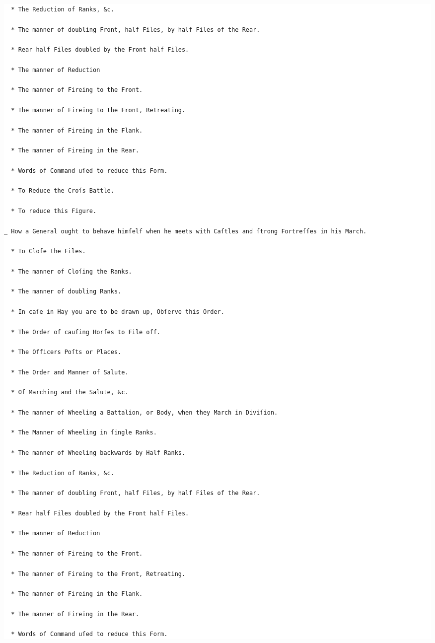       * The Reduction of Ranks, &c.

      * The manner of doubling Front, half Files, by half Files of the Rear.

      * Rear half Files doubled by the Front half Files.

      * The manner of Reduction

      * The manner of Fireing to the Front.

      * The manner of Fireing to the Front, Retreating.

      * The manner of Fireing in the Flank.

      * The manner of Fireing in the Rear.

      * Words of Command uſed to reduce this Form.

      * To Reduce the Croſs Battle.

      * To reduce this Figure.

    _ How a General ought to behave himſelf when he meets with Caſtles and ſtrong Fortreſſes in his March.

      * To Cloſe the Files.

      * The manner of Cloſing the Ranks.

      * The manner of doubling Ranks.

      * In caſe in Hay you are to be drawn up, Obſerve this Order.

      * The Order of cauſing Horſes to File off.

      * The Officers Poſts or Places.

      * The Order and Manner of Salute.

      * Of Marching and the Salute, &c.

      * The manner of Wheeling a Battalion, or Body, when they March in Diviſion.

      * The Manner of Wheeling in ſingle Ranks.

      * The manner of Wheeling backwards by Half Ranks.

      * The Reduction of Ranks, &c.

      * The manner of doubling Front, half Files, by half Files of the Rear.

      * Rear half Files doubled by the Front half Files.

      * The manner of Reduction

      * The manner of Fireing to the Front.

      * The manner of Fireing to the Front, Retreating.

      * The manner of Fireing in the Flank.

      * The manner of Fireing in the Rear.

      * Words of Command uſed to reduce this Form.
